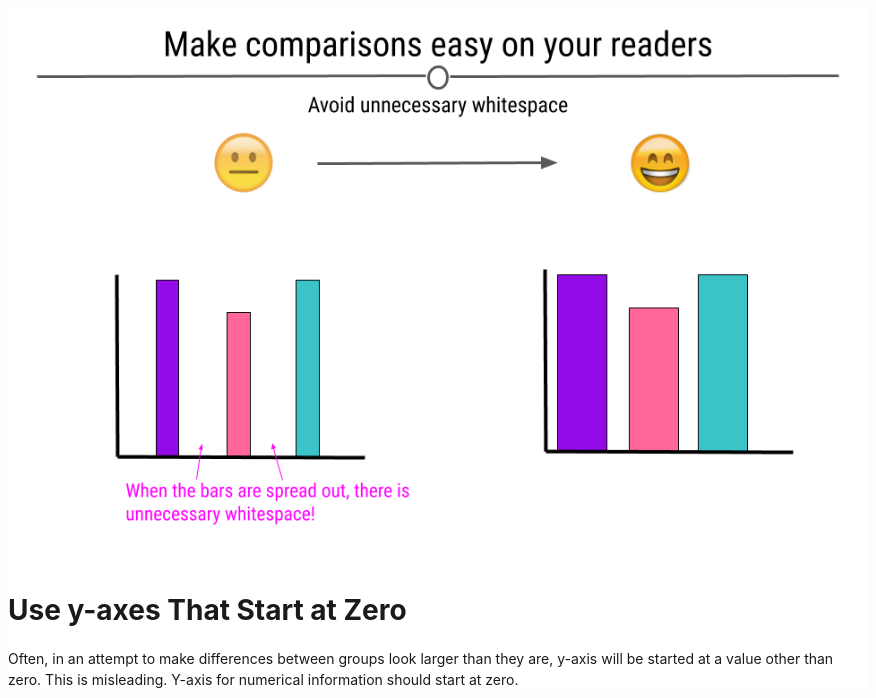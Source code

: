 ![At left, there is extra white space between the bars of the plot that should be removed. On the right, we see an improved plot](images/gslides/189.png)

# Use y-axes That Start at Zero

Often, in an attempt to make differences between groups look larger than they are, y-axis will be started at a value other than zero. This is misleading. Y-axis for numerical information should start at zero. 


